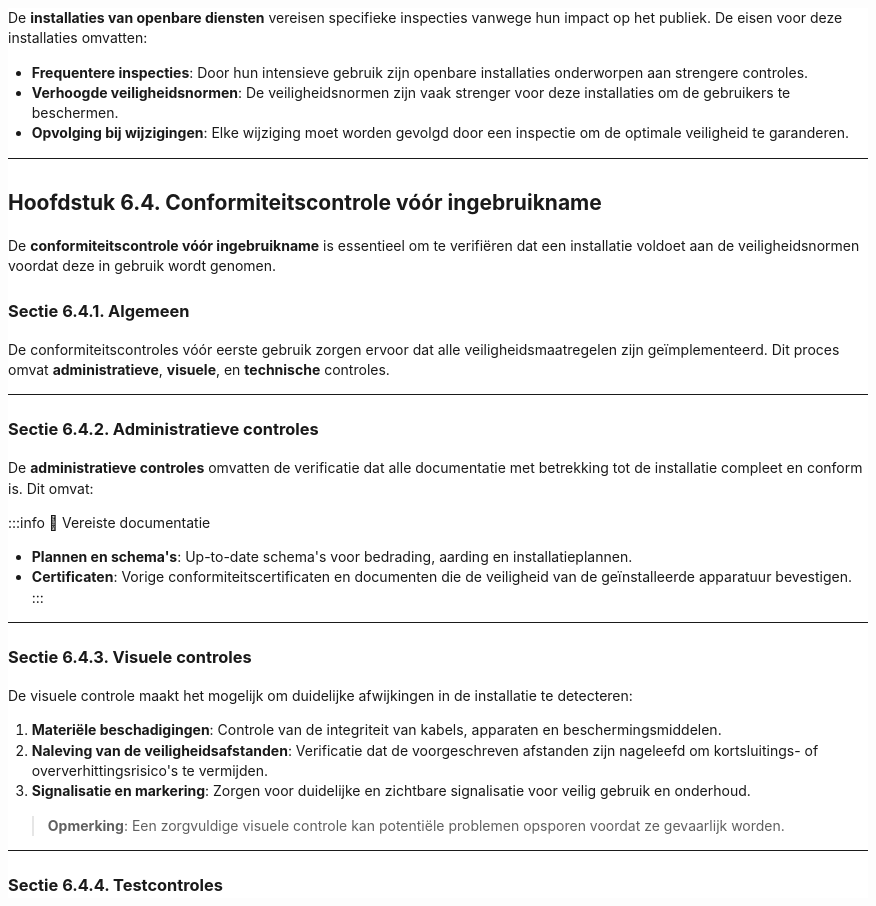 De **installaties van openbare diensten** vereisen specifieke inspecties vanwege hun impact op het publiek. De eisen voor deze installaties omvatten:

- **Frequentere inspecties**: Door hun intensieve gebruik zijn openbare installaties onderworpen aan strengere controles.
- **Verhoogde veiligheidsnormen**: De veiligheidsnormen zijn vaak strenger voor deze installaties om de gebruikers te beschermen.
- **Opvolging bij wijzigingen**: Elke wijziging moet worden gevolgd door een inspectie om de optimale veiligheid te garanderen.

---

## Hoofdstuk 6.4. Conformiteitscontrole vóór ingebruikname

De **conformiteitscontrole vóór ingebruikname** is essentieel om te verifiëren dat een installatie voldoet aan de veiligheidsnormen voordat deze in gebruik wordt genomen.

### Sectie 6.4.1. Algemeen

De conformiteitscontroles vóór eerste gebruik zorgen ervoor dat alle veiligheidsmaatregelen zijn geïmplementeerd. Dit proces omvat **administratieve**, **visuele**, en **technische** controles.

---

### Sectie 6.4.2. Administratieve controles

De **administratieve controles** omvatten de verificatie dat alle documentatie met betrekking tot de installatie compleet en conform is. Dit omvat:

:::info 📄 Vereiste documentatie
- **Plannen en schema's**: Up-to-date schema's voor bedrading, aarding en installatieplannen.
- **Certificaten**: Vorige conformiteitscertificaten en documenten die de veiligheid van de geïnstalleerde apparatuur bevestigen.
:::

---

### Sectie 6.4.3. Visuele controles

De visuele controle maakt het mogelijk om duidelijke afwijkingen in de installatie te detecteren:

1. **Materiële beschadigingen**: Controle van de integriteit van kabels, apparaten en beschermingsmiddelen.
2. **Naleving van de veiligheidsafstanden**: Verificatie dat de voorgeschreven afstanden zijn nageleefd om kortsluitings- of oververhittingsrisico's te vermijden.
3. **Signalisatie en markering**: Zorgen voor duidelijke en zichtbare signalisatie voor veilig gebruik en onderhoud.

> **Opmerking**: Een zorgvuldige visuele controle kan potentiële problemen opsporen voordat ze gevaarlijk worden.

---

### Sectie 6.4.4. Testcontroles

